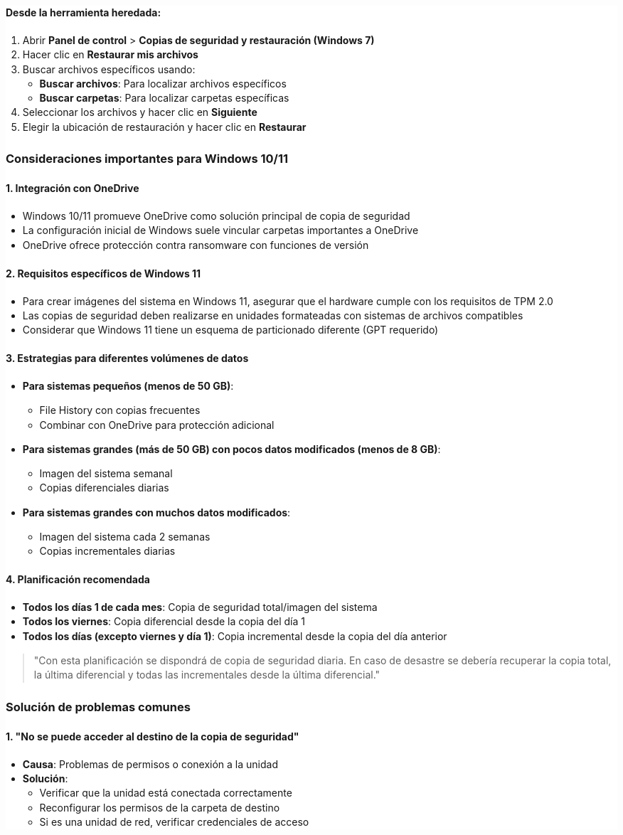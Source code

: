 #### Desde la herramienta heredada:
1. Abrir **Panel de control** > **Copias de seguridad y restauración (Windows 7)**
2. Hacer clic en **Restaurar mis archivos**
3. Buscar archivos específicos usando:
   - **Buscar archivos**: Para localizar archivos específicos
   - **Buscar carpetas**: Para localizar carpetas específicas
4. Seleccionar los archivos y hacer clic en **Siguiente**
5. Elegir la ubicación de restauración y hacer clic en **Restaurar**

### Consideraciones importantes para Windows 10/11

#### 1. Integración con OneDrive
- Windows 10/11 promueve OneDrive como solución principal de copia de seguridad
- La configuración inicial de Windows suele vincular carpetas importantes a OneDrive
- OneDrive ofrece protección contra ransomware con funciones de versión

#### 2. Requisitos específicos de Windows 11
- Para crear imágenes del sistema en Windows 11, asegurar que el hardware cumple con los requisitos de TPM 2.0
- Las copias de seguridad deben realizarse en unidades formateadas con sistemas de archivos compatibles
- Considerar que Windows 11 tiene un esquema de particionado diferente (GPT requerido)

#### 3. Estrategias para diferentes volúmenes de datos
- **Para sistemas pequeños (menos de 50 GB)**:
  - File History con copias frecuentes
  - Combinar con OneDrive para protección adicional
  
- **Para sistemas grandes (más de 50 GB) con pocos datos modificados (menos de 8 GB)**:
  - Imagen del sistema semanal
  - Copias diferenciales diarias
  
- **Para sistemas grandes con muchos datos modificados**:
  - Imagen del sistema cada 2 semanas
  - Copias incrementales diarias

#### 4. Planificación recomendada
- **Todos los días 1 de cada mes**: Copia de seguridad total/imagen del sistema
- **Todos los viernes**: Copia diferencial desde la copia del día 1
- **Todos los días (excepto viernes y día 1)**: Copia incremental desde la copia del día anterior

> "Con esta planificación se dispondrá de copia de seguridad diaria. En caso de desastre se debería recuperar la copia total, la última diferencial y todas las incrementales desde la última diferencial."

### Solución de problemas comunes

#### 1. "No se puede acceder al destino de la copia de seguridad"
- **Causa**: Problemas de permisos o conexión a la unidad
- **Solución**:
  - Verificar que la unidad está conectada correctamente
  - Reconfigurar los permisos de la carpeta de destino
  - Si es una unidad de red, verificar credenciales de acceso
